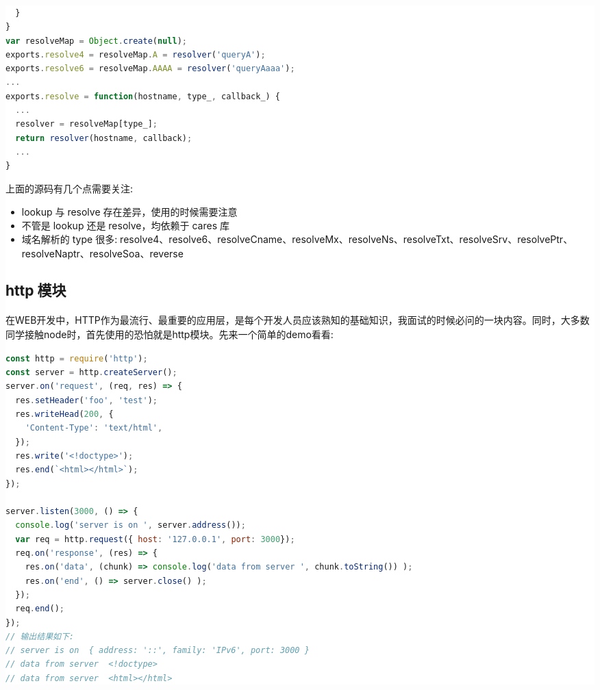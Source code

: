 ```js
  }
}
var resolveMap = Object.create(null);
exports.resolve4 = resolveMap.A = resolver('queryA');
exports.resolve6 = resolveMap.AAAA = resolver('queryAaaa');
...
exports.resolve = function(hostname, type_, callback_) {
  ...
  resolver = resolveMap[type_];
  return resolver(hostname, callback);
  ...
}
```

上面的源码有几个点需要关注:

- lookup 与 resolve 存在差异，使用的时候需要注意
- 不管是 lookup 还是 resolve，均依赖于 cares 库
- 域名解析的 type 很多: resolve4、resolve6、resolveCname、resolveMx、resolveNs、resolveTxt、resolveSrv、resolvePtr、resolveNaptr、resolveSoa、reverse

## http 模块

在WEB开发中，HTTP作为最流行、最重要的应用层，是每个开发人员应该熟知的基础知识，我面试的时候必问的一块内容。同时，大多数同学接触node时，首先使用的恐怕就是http模块。先来一个简单的demo看看:

```js
const http = require('http');
const server = http.createServer();
server.on('request', (req, res) => {
  res.setHeader('foo', 'test');
  res.writeHead(200, {
    'Content-Type': 'text/html',
  });
  res.write('<!doctype>');
  res.end(`<html></html>`);
});

server.listen(3000, () => {
  console.log('server is on ', server.address());
  var req = http.request({ host: '127.0.0.1', port: 3000});
  req.on('response', (res) => {
    res.on('data', (chunk) => console.log('data from server ', chunk.toString()) );
    res.on('end', () => server.close() );
  });
  req.end();
});
// 输出结果如下:
// server is on  { address: '::', family: 'IPv6', port: 3000 }
// data from server  <!doctype>
// data from server  <html></html>
```
